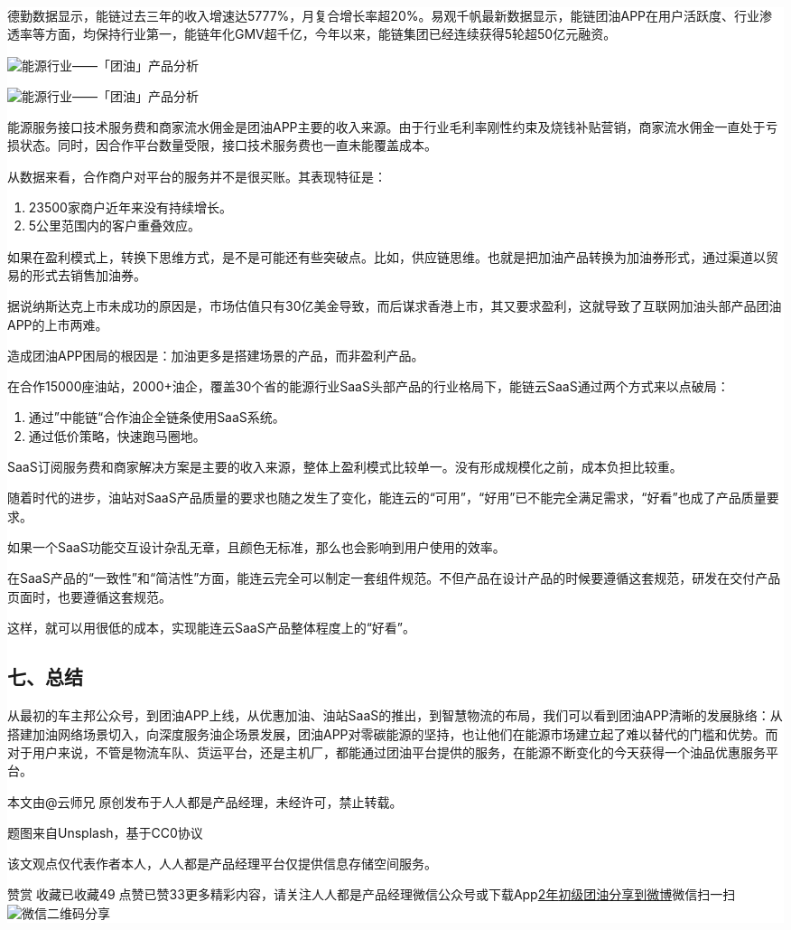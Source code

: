 德勤数据显示，能链过去三年的收入增速达5777%，月复合增长率超20%。易观千帆最新数据显示，能链团油APP在用户活跃度、行业渗透率等方面，均保持行业第一，能链年化GMV超千亿，今年以来，能链集团已经连续获得5轮超50亿元融资。

![能源行业——「团油」产品分析](https://image.woshipm.com/wp-files/2022/11/WAHGXRGvZDf6C3cMkhd9.png)

![能源行业——「团油」产品分析](https://image.woshipm.com/wp-files/2022/11/iy4Ki2zeGXFOuO9RInfR.png)

能源服务接口技术服务费和商家流水佣金是团油APP主要的收入来源。由于行业毛利率刚性约束及烧钱补贴营销，商家流水佣金一直处于亏损状态。同时，因合作平台数量受限，接口技术服务费也一直未能覆盖成本。

从数据来看，合作商户对平台的服务并不是很买账。其表现特征是：

1.  23500家商户近年来没有持续增长。
2.  5公里范围内的客户重叠效应。

如果在盈利模式上，转换下思维方式，是不是可能还有些突破点。比如，供应链思维。也就是把加油产品转换为加油券形式，通过渠道以贸易的形式去销售加油券。

据说纳斯达克上市未成功的原因是，市场估值只有30亿美金导致，而后谋求香港上市，其又要求盈利，这就导致了互联网加油头部产品团油APP的上市两难。

造成团油APP困局的根因是：加油更多是搭建场景的产品，而非盈利产品。

在合作15000座油站，2000+油企，覆盖30个省的能源行业SaaS头部产品的行业格局下，能链云SaaS通过两个方式来以点破局：

1.  通过”中能链“合作油企全链条使用SaaS系统。
2.  通过低价策略，快速跑马圈地。

SaaS订阅服务费和商家解决方案是主要的收入来源，整体上盈利模式比较单一。没有形成规模化之前，成本负担比较重。

随着时代的进步，油站对SaaS产品质量的要求也随之发生了变化，能连云的“可用”，“好用”已不能完全满足需求，“好看”也成了产品质量要求。

如果一个SaaS功能交互设计杂乱无章，且颜色无标准，那么也会影响到用户使用的效率。

在SaaS产品的“一致性”和“简洁性”方面，能连云完全可以制定一套组件规范。不但产品在设计产品的时候要遵循这套规范，研发在交付产品页面时，也要遵循这套规范。

这样，就可以用很低的成本，实现能连云SaaS产品整体程度上的“好看”。

## 七、总结

从最初的车主邦公众号，到团油APP上线，从优惠加油、油站SaaS的推出，到智慧物流的布局，我们可以看到团油APP清晰的发展脉络：从搭建加油网络场景切入，向深度服务油企场景发展，团油APP对零碳能源的坚持，也让他们在能源市场建立起了难以替代的门槛和优势。而对于用户来说，不管是物流车队、货运平台，还是主机厂，都能通过团油平台提供的服务，在能源不断变化的今天获得一个油品优惠服务平台。

本文由@云师兄 原创发布于人人都是产品经理，未经许可，禁止转载。

题图来自Unsplash，基于CC0协议

该文观点仅代表作者本人，人人都是产品经理平台仅提供信息存储空间服务。

赞赏 收藏已收藏49 点赞已赞33更多精彩内容，请关注人人都是产品经理微信公众号或下载App[2年](https://www.woshipm.com/tag/2%e5%b9%b4)[初级](https://www.woshipm.com/tag/%e5%88%9d%e7%ba%a7)[团油](https://www.woshipm.com/tag/%e5%9b%a2%e6%b2%b9)[分享到微博](https://service.weibo.com/share/share.php?appkey=2775287854&title=能源行业——「团油」产品分析&url=https://www.woshipm.com/evaluating/5692358.html&pic=https://image.woshipm.com/wp-files/2022/11/7Kp6ImPoTbXLGx2hKuW5.jpg)微信扫一扫![微信二维码](https://api.pwmqr.com/qrcode/create/?url=https://www.woshipm.com/evaluating/5692358.html)分享